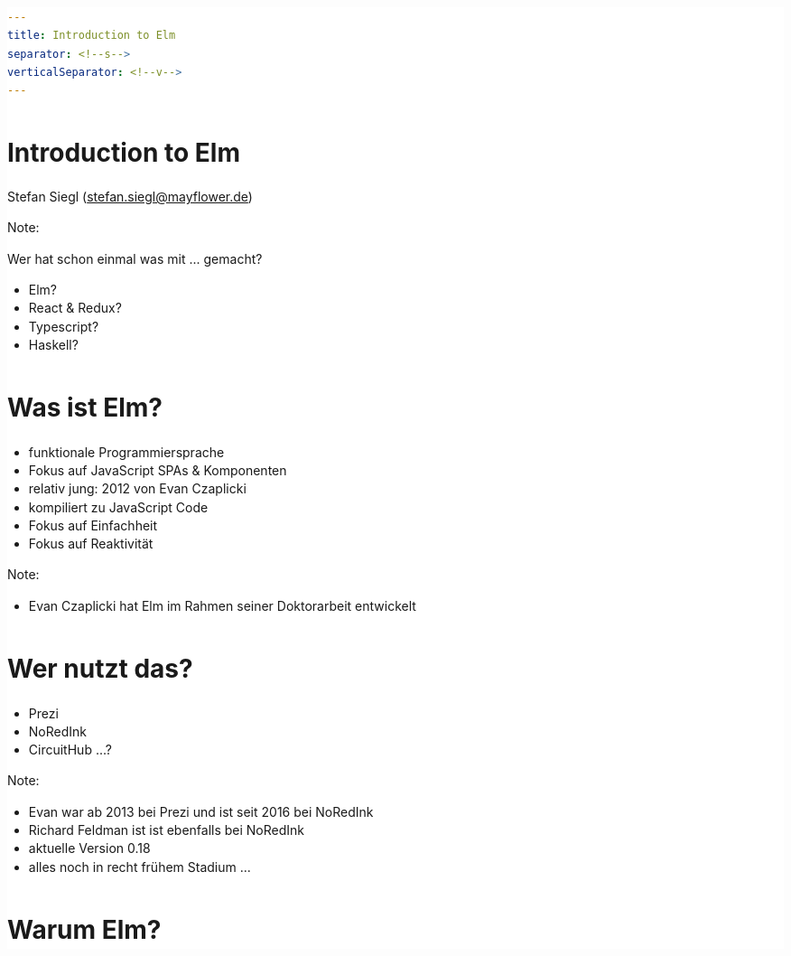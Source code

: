 ```yaml
---
title: Introduction to Elm
separator: <!--s-->
verticalSeparator: <!--v-->
---
```

# Introduction to Elm

Stefan Siegl (<stefan.siegl@mayflower.de>)

Note:

Wer hat schon einmal was mit ... gemacht?

* Elm?
* React & Redux?
* Typescript?
* Haskell?


# Was ist Elm?

* funktionale Programmiersprache
* Fokus auf JavaScript SPAs & Komponenten
* relativ jung: 2012 von Evan Czaplicki
* kompiliert zu JavaScript Code
* Fokus auf Einfachheit
* Fokus auf Reaktivität

Note:

* Evan Czaplicki hat Elm im Rahmen seiner Doktorarbeit entwickelt


# Wer nutzt das?

* Prezi
* NoRedInk
* CircuitHub
...?

Note:

* Evan war ab 2013 bei Prezi und ist seit 2016 bei NoRedInk
* Richard Feldman ist ist ebenfalls bei NoRedInk
* aktuelle Version 0.18
* alles noch in recht frühem Stadium ...


# Warum Elm?

